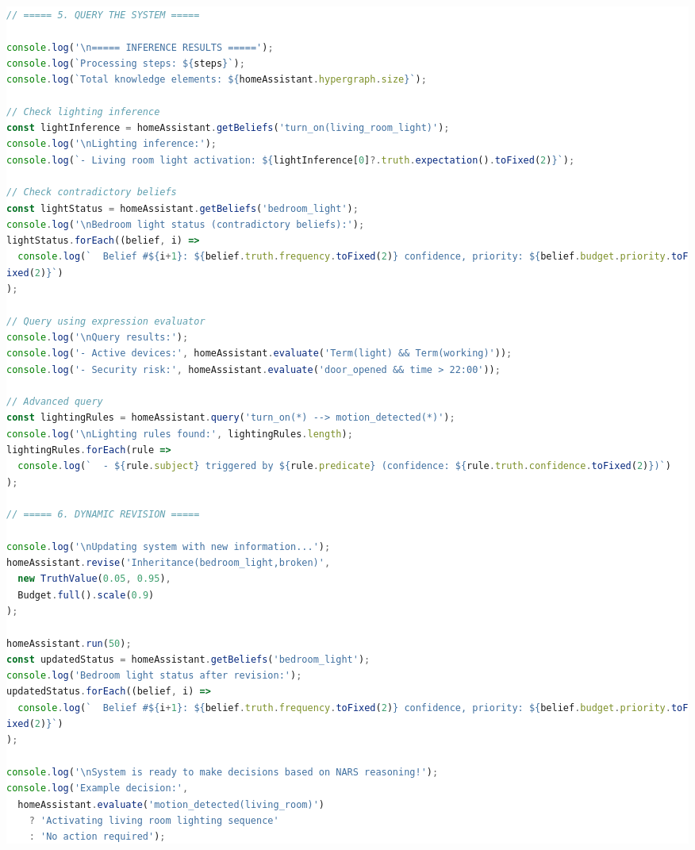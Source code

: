 ```javascript
// ===== 5. QUERY THE SYSTEM =====

console.log('\n===== INFERENCE RESULTS =====');
console.log(`Processing steps: ${steps}`);
console.log(`Total knowledge elements: ${homeAssistant.hypergraph.size}`);

// Check lighting inference
const lightInference = homeAssistant.getBeliefs('turn_on(living_room_light)');
console.log('\nLighting inference:');
console.log(`- Living room light activation: ${lightInference[0]?.truth.expectation().toFixed(2)}`);

// Check contradictory beliefs
const lightStatus = homeAssistant.getBeliefs('bedroom_light');
console.log('\nBedroom light status (contradictory beliefs):');
lightStatus.forEach((belief, i) => 
  console.log(`  Belief #${i+1}: ${belief.truth.frequency.toFixed(2)} confidence, priority: ${belief.budget.priority.toFixed(2)}`)
);

// Query using expression evaluator
console.log('\nQuery results:');
console.log('- Active devices:', homeAssistant.evaluate('Term(light) && Term(working)'));
console.log('- Security risk:', homeAssistant.evaluate('door_opened && time > 22:00'));

// Advanced query
const lightingRules = homeAssistant.query('turn_on(*) --> motion_detected(*)');
console.log('\nLighting rules found:', lightingRules.length);
lightingRules.forEach(rule => 
  console.log(`  - ${rule.subject} triggered by ${rule.predicate} (confidence: ${rule.truth.confidence.toFixed(2)})`)
);

// ===== 6. DYNAMIC REVISION =====

console.log('\nUpdating system with new information...');
homeAssistant.revise('Inheritance(bedroom_light,broken)', 
  new TruthValue(0.05, 0.95), 
  Budget.full().scale(0.9)
);

homeAssistant.run(50);
const updatedStatus = homeAssistant.getBeliefs('bedroom_light');
console.log('Bedroom light status after revision:');
updatedStatus.forEach((belief, i) => 
  console.log(`  Belief #${i+1}: ${belief.truth.frequency.toFixed(2)} confidence, priority: ${belief.budget.priority.toFixed(2)}`)
);

console.log('\nSystem is ready to make decisions based on NARS reasoning!');
console.log('Example decision:', 
  homeAssistant.evaluate('motion_detected(living_room)') 
    ? 'Activating living room lighting sequence' 
    : 'No action required');
```